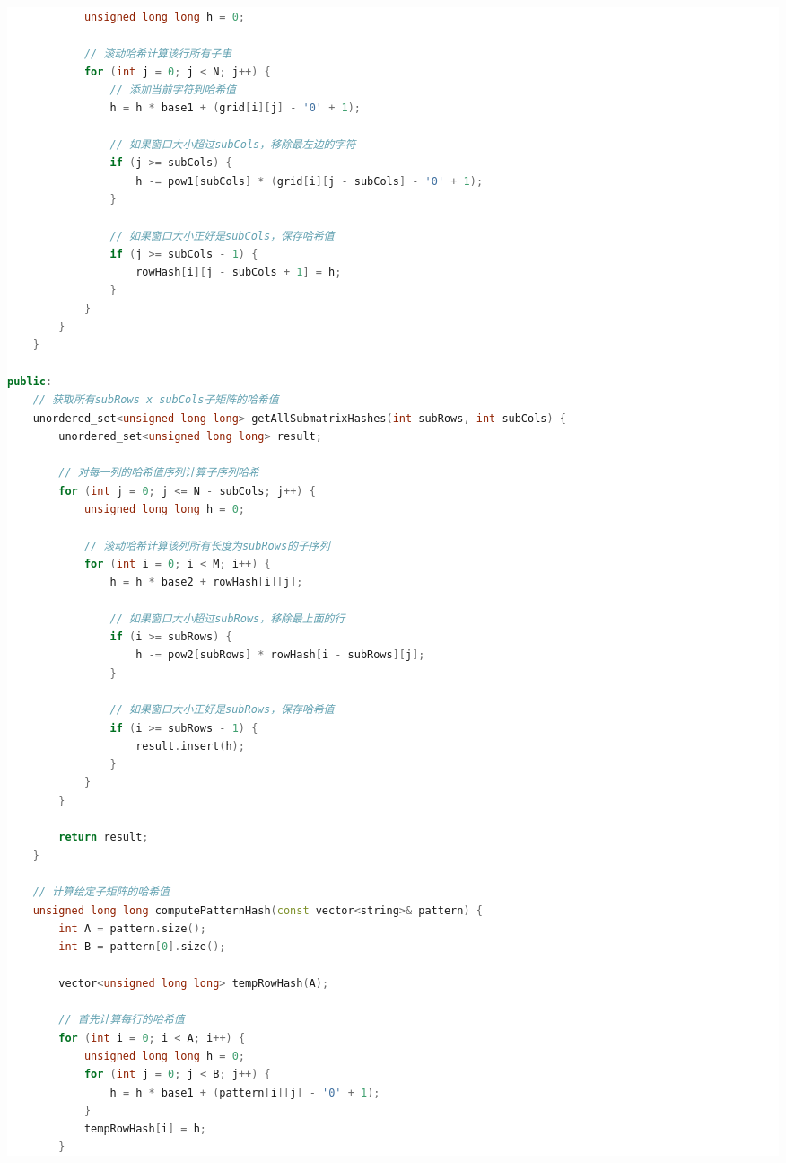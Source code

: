 ```cpp
            unsigned long long h = 0;
            
            // 滚动哈希计算该行所有子串
            for (int j = 0; j < N; j++) {
                // 添加当前字符到哈希值
                h = h * base1 + (grid[i][j] - '0' + 1);
                
                // 如果窗口大小超过subCols，移除最左边的字符
                if (j >= subCols) {
                    h -= pow1[subCols] * (grid[i][j - subCols] - '0' + 1);
                }
                
                // 如果窗口大小正好是subCols，保存哈希值
                if (j >= subCols - 1) {
                    rowHash[i][j - subCols + 1] = h;
                }
            }
        }
    }
    
public:
    // 获取所有subRows x subCols子矩阵的哈希值
    unordered_set<unsigned long long> getAllSubmatrixHashes(int subRows, int subCols) {
        unordered_set<unsigned long long> result;
        
        // 对每一列的哈希值序列计算子序列哈希
        for (int j = 0; j <= N - subCols; j++) {
            unsigned long long h = 0;
            
            // 滚动哈希计算该列所有长度为subRows的子序列
            for (int i = 0; i < M; i++) {
                h = h * base2 + rowHash[i][j];
                
                // 如果窗口大小超过subRows，移除最上面的行
                if (i >= subRows) {
                    h -= pow2[subRows] * rowHash[i - subRows][j];
                }
                
                // 如果窗口大小正好是subRows，保存哈希值
                if (i >= subRows - 1) {
                    result.insert(h);
                }
            }
        }
        
        return result;
    }
    
    // 计算给定子矩阵的哈希值
    unsigned long long computePatternHash(const vector<string>& pattern) {
        int A = pattern.size();
        int B = pattern[0].size();
        
        vector<unsigned long long> tempRowHash(A);
        
        // 首先计算每行的哈希值
        for (int i = 0; i < A; i++) {
            unsigned long long h = 0;
            for (int j = 0; j < B; j++) {
                h = h * base1 + (pattern[i][j] - '0' + 1);
            }
            tempRowHash[i] = h;
        }
```